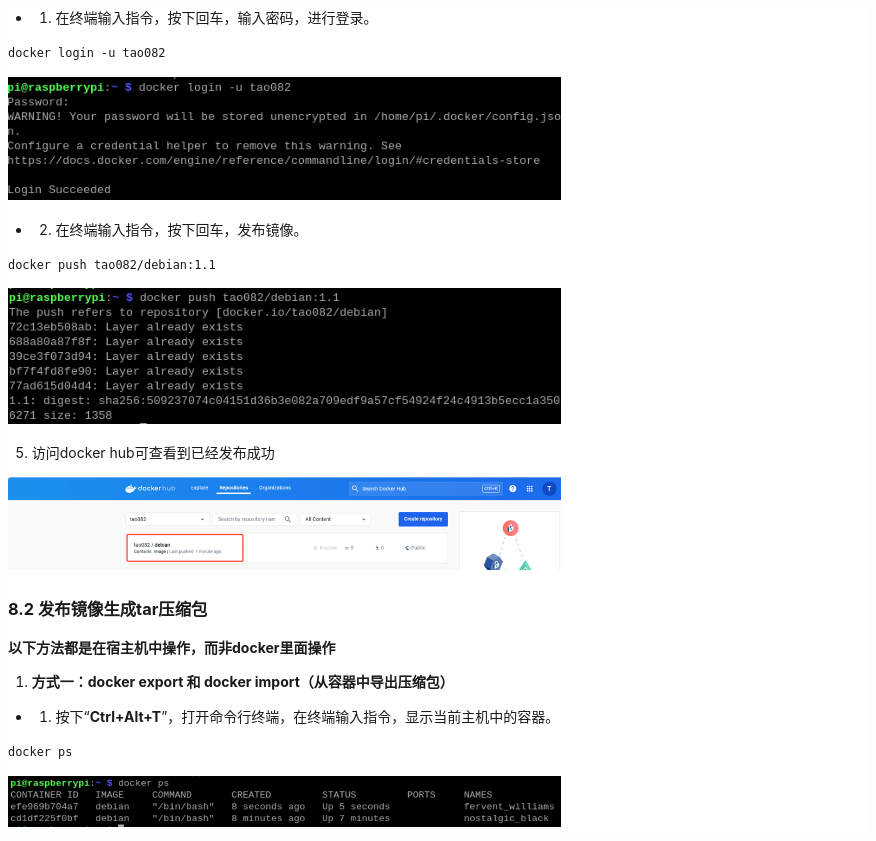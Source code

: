 - 1. 在终端输入指令，按下回车，输入密码，进行登录。

```commandline
docker login -u tao082
```

<img src="../_static/media/chapter_5/section_8/image5.png" style="width:5.76458in;height:1.29028in" />

- 2.  在终端输入指令，按下回车，发布镜像。

```commandline
docker push tao082/debian:1.1
```

<img src="../_static/media/chapter_5/section_8/image6.png" style="width:5.76458in;height:1.40972in" />

5.  访问docker hub可查看到已经发布成功

<img src="../_static/media/chapter_5/section_8/image7.png" style="width:5.75694in;height:0.96458in" />

### 8.2 发布镜像生成tar压缩包

**以下方法都是在宿主机中操作，而非docker里面操作**

1. **方式一：docker export 和 docker import（从容器中导出压缩包）**

- 1)  按下“**Ctrl+Alt+T**”，打开命令行终端，在终端输入指令，显示当前主机中的容器。

```commandline
docker ps
```

<img src="../_static/media/chapter_5/section_8/image8.png" style="width:5.76042in;height:0.54444in" />
